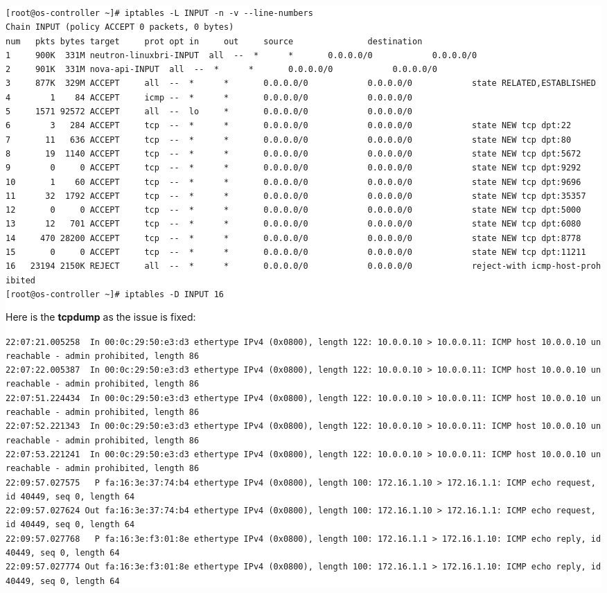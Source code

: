 	[root@os-controller ~]# iptables -L INPUT -n -v --line-numbers
	Chain INPUT (policy ACCEPT 0 packets, 0 bytes)
	num   pkts bytes target     prot opt in     out     source               destination         
	1     900K  331M neutron-linuxbri-INPUT  all  --  *      *       0.0.0.0/0            0.0.0.0/0           
	2     901K  331M nova-api-INPUT  all  --  *      *       0.0.0.0/0            0.0.0.0/0           
	3     877K  329M ACCEPT     all  --  *      *       0.0.0.0/0            0.0.0.0/0            state RELATED,ESTABLISHED
	4        1    84 ACCEPT     icmp --  *      *       0.0.0.0/0            0.0.0.0/0           
	5     1571 92572 ACCEPT     all  --  lo     *       0.0.0.0/0            0.0.0.0/0           
	6        3   284 ACCEPT     tcp  --  *      *       0.0.0.0/0            0.0.0.0/0            state NEW tcp dpt:22
	7       11   636 ACCEPT     tcp  --  *      *       0.0.0.0/0            0.0.0.0/0            state NEW tcp dpt:80
	8       19  1140 ACCEPT     tcp  --  *      *       0.0.0.0/0            0.0.0.0/0            state NEW tcp dpt:5672
	9        0     0 ACCEPT     tcp  --  *      *       0.0.0.0/0            0.0.0.0/0            state NEW tcp dpt:9292
	10       1    60 ACCEPT     tcp  --  *      *       0.0.0.0/0            0.0.0.0/0            state NEW tcp dpt:9696
	11      32  1792 ACCEPT     tcp  --  *      *       0.0.0.0/0            0.0.0.0/0            state NEW tcp dpt:35357
	12       0     0 ACCEPT     tcp  --  *      *       0.0.0.0/0            0.0.0.0/0            state NEW tcp dpt:5000
	13      12   701 ACCEPT     tcp  --  *      *       0.0.0.0/0            0.0.0.0/0            state NEW tcp dpt:6080
	14     470 28200 ACCEPT     tcp  --  *      *       0.0.0.0/0            0.0.0.0/0            state NEW tcp dpt:8778
	15       0     0 ACCEPT     tcp  --  *      *       0.0.0.0/0            0.0.0.0/0            state NEW tcp dpt:11211
	16   23194 2150K REJECT     all  --  *      *       0.0.0.0/0            0.0.0.0/0            reject-with icmp-host-prohibited
	[root@os-controller ~]# iptables -D INPUT 16

Here is the **tcpdump** as the issue is fixed:

	22:07:21.005258  In 00:0c:29:50:e3:d3 ethertype IPv4 (0x0800), length 122: 10.0.0.10 > 10.0.0.11: ICMP host 10.0.0.10 unreachable - admin prohibited, length 86
	22:07:22.005387  In 00:0c:29:50:e3:d3 ethertype IPv4 (0x0800), length 122: 10.0.0.10 > 10.0.0.11: ICMP host 10.0.0.10 unreachable - admin prohibited, length 86
	22:07:51.224434  In 00:0c:29:50:e3:d3 ethertype IPv4 (0x0800), length 122: 10.0.0.10 > 10.0.0.11: ICMP host 10.0.0.10 unreachable - admin prohibited, length 86
	22:07:52.221343  In 00:0c:29:50:e3:d3 ethertype IPv4 (0x0800), length 122: 10.0.0.10 > 10.0.0.11: ICMP host 10.0.0.10 unreachable - admin prohibited, length 86
	22:07:53.221241  In 00:0c:29:50:e3:d3 ethertype IPv4 (0x0800), length 122: 10.0.0.10 > 10.0.0.11: ICMP host 10.0.0.10 unreachable - admin prohibited, length 86
	22:09:57.027575   P fa:16:3e:37:74:b4 ethertype IPv4 (0x0800), length 100: 172.16.1.10 > 172.16.1.1: ICMP echo request, id 40449, seq 0, length 64
	22:09:57.027624 Out fa:16:3e:37:74:b4 ethertype IPv4 (0x0800), length 100: 172.16.1.10 > 172.16.1.1: ICMP echo request, id 40449, seq 0, length 64
	22:09:57.027768   P fa:16:3e:f3:01:8e ethertype IPv4 (0x0800), length 100: 172.16.1.1 > 172.16.1.10: ICMP echo reply, id 40449, seq 0, length 64
	22:09:57.027774 Out fa:16:3e:f3:01:8e ethertype IPv4 (0x0800), length 100: 172.16.1.1 > 172.16.1.10: ICMP echo reply, id 40449, seq 0, length 64

